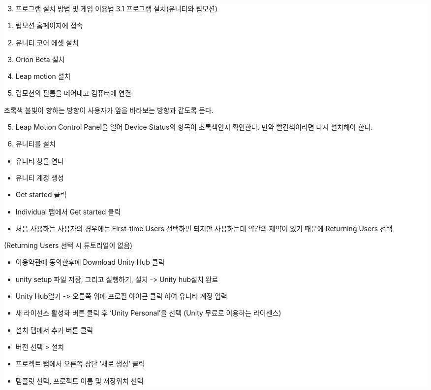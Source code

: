  

3. 프로그램 설치 방법 및 게임 이용법
3.1 프로그램 설치(유니티와 립모션)
1) 립모션 홈페이지에 접속

2) 유니티 코어 에셋 설치


2) Orion Beta 설치


 

3)  Leap motion 설치


4) 립모션의 필름을 떼어내고 컴퓨터에 연결

초록색 불빛이 향하는 방향이 사용자가 앞을 바라보는 방향과 같도록 둔다.

 

5) Leap Motion Control Panel을 열어 Device Status의 항목이 초록색인지 확인한다. 만약 빨간색이라면 다시 설치해야 한다.


 

6) 유니티를 설치

-  유니티 창을 연다


-  유니티 계정 생성


-  Get started 클릭


-  Individual 탭에서  Get started 클릭


- 처음 사용하는 사용자의 경우에는 First-time Users 선택하면 되지만 사용하는데 약간의 제약이 있기 때문에 Returning Users 선택

(Returning Users 선택 시 튜토리얼이 없음)


- 이용약관에 동의한후에 Download Unity Hub 클릭


- unity setup 파일 저장, 그리고 실행하기, 설치 -> Unity hub설치 완료

 

-  Unity Hub열기 -> 오른쪽 위에 프로필 아이콘 클릭 하여 유니티 계정 입력


- 새 라이선스 활성화 버튼 클릭 후 ‘Unity Personal’을 선택 (Unity 무료로 이용하는 라이센스)

- 설치 탭에서  추가 버튼 클릭



 

- 버전 선택 > 설치

- 프로젝트 탭에서 오른쪽 상단 ‘새로 생성’ 클릭

- 템플릿 선택, 프로젝트 이름 및 저장위치 선택

 
